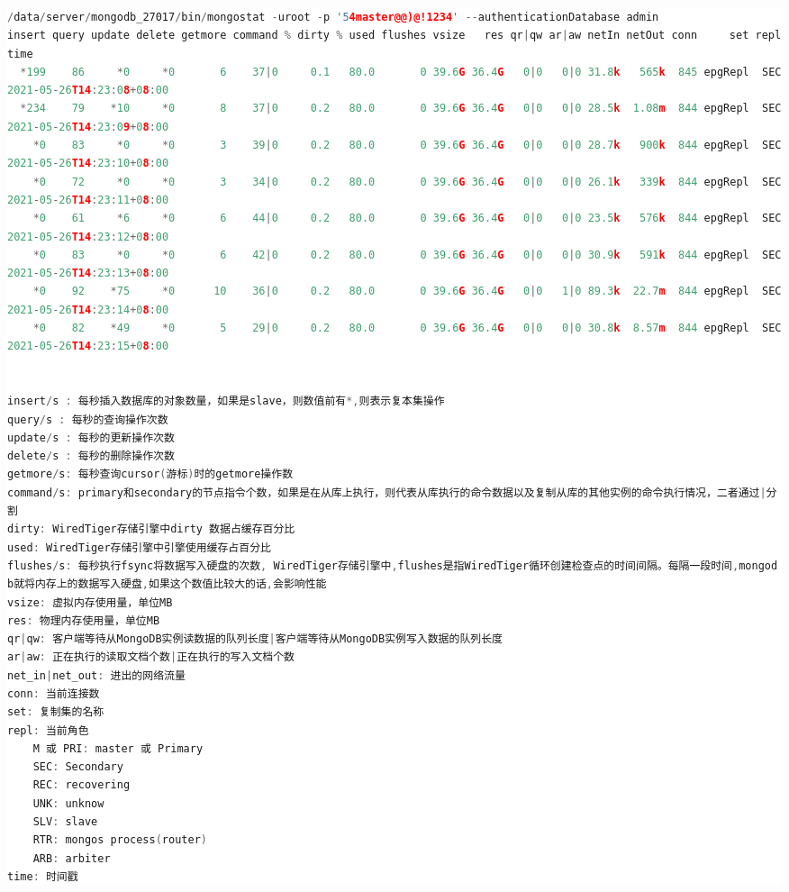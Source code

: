 ```c
/data/server/mongodb_27017/bin/mongostat -uroot -p '54master@@)@!1234' --authenticationDatabase admin    
insert query update delete getmore command % dirty % used flushes vsize   res qr|qw ar|aw netIn netOut conn     set repl                      time
  *199    86     *0     *0       6    37|0     0.1   80.0       0 39.6G 36.4G   0|0   0|0 31.8k   565k  845 epgRepl  SEC 2021-05-26T14:23:08+08:00
  *234    79    *10     *0       8    37|0     0.2   80.0       0 39.6G 36.4G   0|0   0|0 28.5k  1.08m  844 epgRepl  SEC 2021-05-26T14:23:09+08:00
    *0    83     *0     *0       3    39|0     0.2   80.0       0 39.6G 36.4G   0|0   0|0 28.7k   900k  844 epgRepl  SEC 2021-05-26T14:23:10+08:00
    *0    72     *0     *0       3    34|0     0.2   80.0       0 39.6G 36.4G   0|0   0|0 26.1k   339k  844 epgRepl  SEC 2021-05-26T14:23:11+08:00
    *0    61     *6     *0       6    44|0     0.2   80.0       0 39.6G 36.4G   0|0   0|0 23.5k   576k  844 epgRepl  SEC 2021-05-26T14:23:12+08:00
    *0    83     *0     *0       6    42|0     0.2   80.0       0 39.6G 36.4G   0|0   0|0 30.9k   591k  844 epgRepl  SEC 2021-05-26T14:23:13+08:00
    *0    92    *75     *0      10    36|0     0.2   80.0       0 39.6G 36.4G   0|0   1|0 89.3k  22.7m  844 epgRepl  SEC 2021-05-26T14:23:14+08:00
    *0    82    *49     *0       5    29|0     0.2   80.0       0 39.6G 36.4G   0|0   0|0 30.8k  8.57m  844 epgRepl  SEC 2021-05-26T14:23:15+08:00
        
        
insert/s : 每秒插入数据库的对象数量，如果是slave，则数值前有*,则表示复本集操作
query/s : 每秒的查询操作次数
update/s : 每秒的更新操作次数
delete/s : 每秒的删除操作次数
getmore/s: 每秒查询cursor(游标)时的getmore操作数
command/s: primary和secondary的节点指令个数，如果是在从库上执行，则代表从库执行的命令数据以及复制从库的其他实例的命令执行情况，二者通过|分割
dirty: WiredTiger存储引擎中dirty 数据占缓存百分比
used: WiredTiger存储引擎中引擎使用缓存占百分比
flushes/s: 每秒执行fsync将数据写入硬盘的次数, WiredTiger存储引擎中,flushes是指WiredTiger循环创建检查点的时间间隔。每隔一段时间,mongodb就将内存上的数据写入硬盘,如果这个数值比较大的话,会影响性能
vsize: 虚拟内存使用量，单位MB
res: 物理内存使用量，单位MB
qr|qw: 客户端等待从MongoDB实例读数据的队列长度|客户端等待从MongoDB实例写入数据的队列长度
ar|aw: 正在执行的读取文档个数|正在执行的写入文档个数
net_in|net_out: 进出的网络流量
conn: 当前连接数
set: 复制集的名称
repl: 当前角色
    M 或 PRI: master 或 Primary
    SEC: Secondary
    REC: recovering
    UNK: unknow
    SLV: slave
    RTR: mongos process(router)
    ARB: arbiter
time: 时间戳

```
